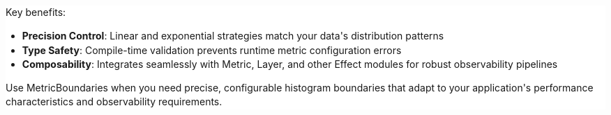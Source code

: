 Key benefits:
- **Precision Control**: Linear and exponential strategies match your data's distribution patterns
- **Type Safety**: Compile-time validation prevents runtime metric configuration errors  
- **Composability**: Integrates seamlessly with Metric, Layer, and other Effect modules for robust observability pipelines

Use MetricBoundaries when you need precise, configurable histogram boundaries that adapt to your application's performance characteristics and observability requirements.